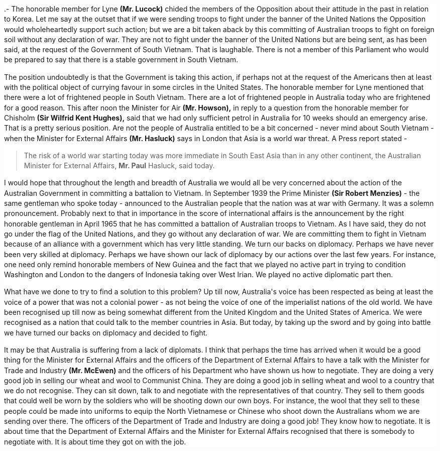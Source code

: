 .- The honorable member for Lyne  **(Mr. Lucock)**  chided the members of the Opposition about their attitude in the past in relation to Korea. Let me say at the outset that if we were sending troops to fight under the banner of the United Nations the Opposition would wholeheartedly support such action; but we are a bit taken aback by this committing of Australian troops to fight on foreign soil without any declaration of war. They are not to fight under the banner of the United Nations but are being sent, as has been said, at the request of the Government of South Vietnam. That is laughable. There is not a member of this Parliament who would be prepared to say that there is a stable government in South Vietnam. 

The position undoubtedly is that the Government is taking this action, if perhaps not at the request of the Americans then at least with the political object of currying favour in some circles in the United States. The honorable member for Lyne mentioned that there were a lot of frightened people in South Vietnam. There are a lot of frightened people in Australia today who are frightened for a good reason. This after noon the Minister for Air  **(Mr. Howson),**  in reply to a question from the honorable member for Chisholm  **(Sir Wilfrid Kent Hughes),**  said that we had only sufficient petrol in Australia for 10 weeks should an emergency arise. That is a pretty serious position. Are not the people of Australia entitled to be a bit concerned - never mind about South Vietnam - when the Minister for External Affairs  **(Mr. Hasluck)**  says in London that Asia is a world war threat. A Press report stated - 

  >The risk of a world war starting today was more immediate in South East Asia than in any other continent, the Australian Minister for External Affairs,  **Mr. Paul**  Hasluck, said today. 

I would hope that throughout the length and breadth of Australia we would all be very concerned about the action of the Australian Government in committing a battalion to Vietnam. In September 1939 the Prime Minister  **(Sir Robert Menzies)**  - the same gentleman who spoke today - announced to the Australian people that the nation was at war with Germany. It was a solemn pronouncement. Probably next to that in importance in the score of international affairs is the announcement by the right honorable gentleman in April 1965 that he has committed a battalion of Australian troops to Vietnam. As I have said, they do not go under the flag of the United Nations, and they go without any declaration of war. We are committing them to fight in Vietnam because of an alliance with a government which has very little standing. We turn our backs on diplomacy. Perhaps we have never been very skilled at diplomacy. Perhaps we have shown our lack of diplomacy by our actions over the last few years. For instance, one need only remind honorable members of New Guinea and the fact that we played no active part in trying to condition Washington and London to the dangers of Indonesia taking over West Irian. We played no active diplomatic part then. 

What have we done to try to find a solution to this problem? Up till now, Australia's voice has been respected as being at least the voice of a power that was not a colonial power - as not being the voice of one of the imperialist nations of the old world. We have been recognised up till now as being somewhat different from the United Kingdom and the United States of America. We were recognised as a nation that could talk to the member countries in Asia. But today, by taking up the sword and by going into battle we have turned our backs on diplomacy and decided to fight. 

It may be that Australia is suffering from a lack of diplomats. I think that perhaps the time has arrived when it would be a good thing for the Minister for External Affairs and the officers of the Department of External Affairs to have a talk with the Minister for Trade and Industry  **(Mr. McEwen)**  and the officers of his Department who have shown us how to negotiate. They are doing a very good job in selling our wheat and wool to Communist China. They are doing a good job in selling wheat and wool to a country that we do not recognise. They can sit down, talk to and negotiate with the representatives of that country. They sell to them goods that could well be worn by the soldiers who will be shooting down our own boys. For instance, the wool that they sell to these people could be made into uniforms to equip the North Vietnamese or Chinese who shoot down the Australians whom we are sending over there. The officers of the Department of Trade and Industry are doing a good job! They know how to negotiate. It is about time that the Department of External Affairs and the Minister for External Affairs recognised that there is somebody to negotiate with. It is about time they got on with the job. 
